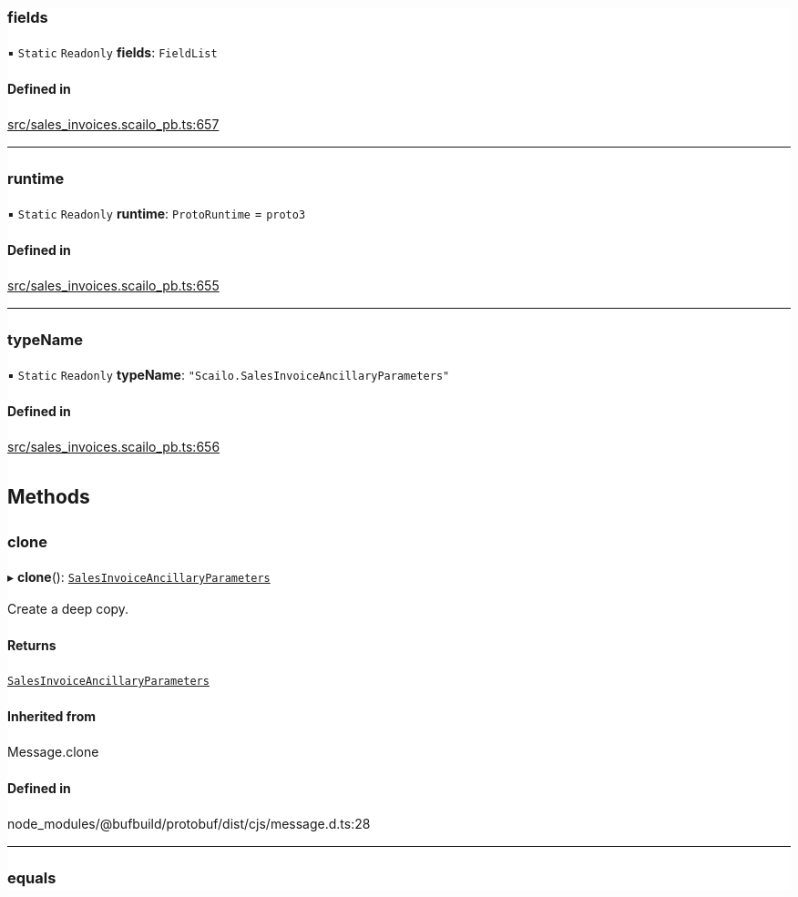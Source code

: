 ### fields

▪ `Static` `Readonly` **fields**: `FieldList`

#### Defined in

[src/sales_invoices.scailo_pb.ts:657](https://github.com/scailo/ts-sdk/blob/c10a36b57201dfa5903d4b53efa1e62aa6208936/src/sales_invoices.scailo_pb.ts#L657)

___

### runtime

▪ `Static` `Readonly` **runtime**: `ProtoRuntime` = `proto3`

#### Defined in

[src/sales_invoices.scailo_pb.ts:655](https://github.com/scailo/ts-sdk/blob/c10a36b57201dfa5903d4b53efa1e62aa6208936/src/sales_invoices.scailo_pb.ts#L655)

___

### typeName

▪ `Static` `Readonly` **typeName**: ``"Scailo.SalesInvoiceAncillaryParameters"``

#### Defined in

[src/sales_invoices.scailo_pb.ts:656](https://github.com/scailo/ts-sdk/blob/c10a36b57201dfa5903d4b53efa1e62aa6208936/src/sales_invoices.scailo_pb.ts#L656)

## Methods

### clone

▸ **clone**(): [`SalesInvoiceAncillaryParameters`](SalesInvoiceAncillaryParameters.md)

Create a deep copy.

#### Returns

[`SalesInvoiceAncillaryParameters`](SalesInvoiceAncillaryParameters.md)

#### Inherited from

Message.clone

#### Defined in

node_modules/@bufbuild/protobuf/dist/cjs/message.d.ts:28

___

### equals

